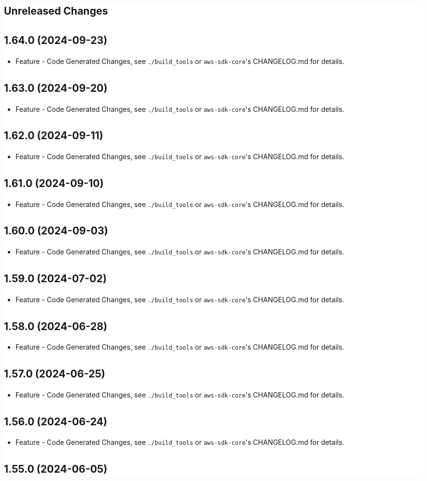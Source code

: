 Unreleased Changes
------------------

1.64.0 (2024-09-23)
------------------

* Feature - Code Generated Changes, see `./build_tools` or `aws-sdk-core`'s CHANGELOG.md for details.

1.63.0 (2024-09-20)
------------------

* Feature - Code Generated Changes, see `./build_tools` or `aws-sdk-core`'s CHANGELOG.md for details.

1.62.0 (2024-09-11)
------------------

* Feature - Code Generated Changes, see `./build_tools` or `aws-sdk-core`'s CHANGELOG.md for details.

1.61.0 (2024-09-10)
------------------

* Feature - Code Generated Changes, see `./build_tools` or `aws-sdk-core`'s CHANGELOG.md for details.

1.60.0 (2024-09-03)
------------------

* Feature - Code Generated Changes, see `./build_tools` or `aws-sdk-core`'s CHANGELOG.md for details.

1.59.0 (2024-07-02)
------------------

* Feature - Code Generated Changes, see `./build_tools` or `aws-sdk-core`'s CHANGELOG.md for details.

1.58.0 (2024-06-28)
------------------

* Feature - Code Generated Changes, see `./build_tools` or `aws-sdk-core`'s CHANGELOG.md for details.

1.57.0 (2024-06-25)
------------------

* Feature - Code Generated Changes, see `./build_tools` or `aws-sdk-core`'s CHANGELOG.md for details.

1.56.0 (2024-06-24)
------------------

* Feature - Code Generated Changes, see `./build_tools` or `aws-sdk-core`'s CHANGELOG.md for details.

1.55.0 (2024-06-05)
------------------
